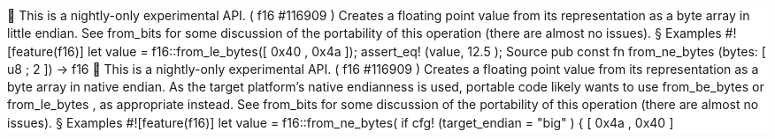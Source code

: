 🔬
This is a nightly-only experimental API. (
f16
#116909
)
Creates a floating point value from its representation as a byte array in little endian.
See
from_bits
for some discussion of the
portability of this operation (there are almost no issues).
§
Examples
#![feature(f16)]
let
value = f16::from_le_bytes([
0x40
,
0x4a
]);
assert_eq!
(value,
12.5
);
Source
pub const fn
from_ne_bytes
(bytes: [
u8
;
2
]) ->
f16
🔬
This is a nightly-only experimental API. (
f16
#116909
)
Creates a floating point value from its representation as a byte array in native endian.
As the target platform’s native endianness is used, portable code
likely wants to use
from_be_bytes
or
from_le_bytes
, as
appropriate instead.
See
from_bits
for some discussion of the
portability of this operation (there are almost no issues).
§
Examples
#![feature(f16)]
let
value = f16::from_ne_bytes(
if
cfg!
(target_endian =
"big"
) {
    [
0x4a
,
0x40
]